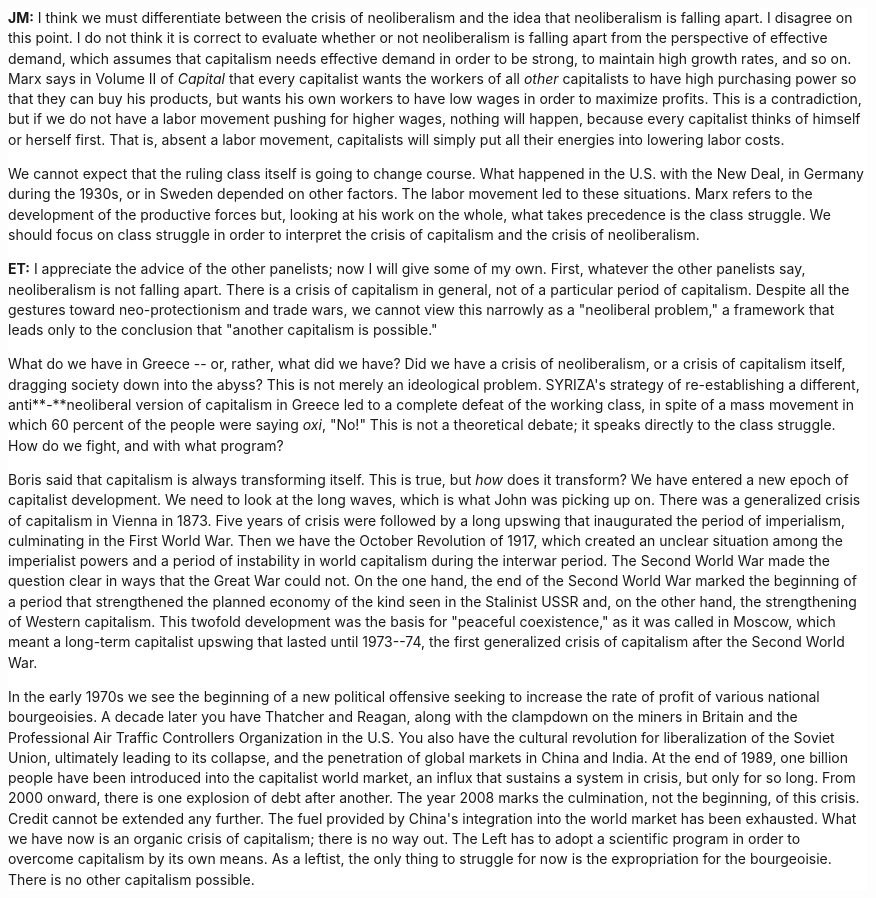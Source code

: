 **JM:** I think we must differentiate between the crisis of neoliberalism and the idea that neoliberalism is falling apart. I disagree on this point. I do not think it is correct to evaluate whether or not neoliberalism is falling apart from the perspective of effective demand, which assumes that capitalism needs effective demand in order to be strong, to maintain high growth rates, and so on. Marx says in Volume II of *Capital* that every capitalist wants the workers of all *other* capitalists to have high purchasing power so that they can buy his products, but wants his own workers to have low wages in order to maximize profits. This is a contradiction, but if we do not have a labor movement pushing for higher wages, nothing will happen, because every capitalist thinks of himself or herself first. That is, absent a labor movement, capitalists will simply put all their energies into lowering labor costs.

We cannot expect that the ruling class itself is going to change course. What happened in the U.S. with the New Deal, in Germany during the 1930s, or in Sweden depended on other factors. The labor movement led to these situations. Marx refers to the development of the productive forces but, looking at his work on the whole, what takes precedence is the class struggle. We should focus on class struggle in order to interpret the crisis of capitalism and the crisis of neoliberalism.

**ET:** I appreciate the advice of the other panelists; now I will give some of my own. First, whatever the other panelists say, neoliberalism is not falling apart. There is a crisis of capitalism in general, not of a particular period of capitalism. Despite all the gestures toward neo-protectionism and trade wars, we cannot view this narrowly as a "neoliberal problem," a framework that leads only to the conclusion that "another capitalism is possible."

What do we have in Greece -- or, rather, what did we have? Did we have a crisis of neoliberalism, or a crisis of capitalism itself, dragging society down into the abyss? This is not merely an ideological problem. SYRIZA's strategy of re-establishing a different, anti**-**neoliberal version of capitalism in Greece led to a complete defeat of the working class, in spite of a mass movement in which 60 percent of the people were saying *oxi*, "No!" This is not a theoretical debate; it speaks directly to the class struggle. How do we fight, and with what program?

Boris said that capitalism is always transforming itself. This is true, but *how* does it transform? We have entered a new epoch of capitalist development. We need to look at the long waves, which is what John was picking up on. There was a generalized crisis of capitalism in Vienna in 1873. Five years of crisis were followed by a long upswing that inaugurated the period of imperialism, culminating in the First World War. Then we have the October Revolution of 1917, which created an unclear situation among the imperialist powers and a period of instability in world capitalism during the interwar period. The Second World War made the question clear in ways that the Great War could not. On the one hand, the end of the Second World War marked the beginning of a period that strengthened the planned economy of the kind seen in the Stalinist USSR and, on the other hand, the strengthening of Western capitalism. This twofold development was the basis for "peaceful coexistence," as it was called in Moscow, which meant a long-term capitalist upswing that lasted until 1973--74, the first generalized crisis of capitalism after the Second World War.

In the early 1970s we see the beginning of a new political offensive seeking to increase the rate of profit of various national bourgeoisies. A decade later you have Thatcher and Reagan, along with the clampdown on the miners in Britain and the Professional Air Traffic Controllers Organization in the U.S. You also have the cultural revolution for liberalization of the Soviet Union, ultimately leading to its collapse, and the penetration of global markets in China and India. At the end of 1989, one billion people have been introduced into the capitalist world market, an influx that sustains a system in crisis, but only for so long. From 2000 onward, there is one explosion of debt after another. The year 2008 marks the culmination, not the beginning, of this crisis. Credit cannot be extended any further. The fuel provided by China's integration into the world market has been exhausted. What we have now is an organic crisis of capitalism; there is no way out. The Left has to adopt a scientific program in order to overcome capitalism by its own means. As a leftist, the only thing to struggle for now is the expropriation for the bourgeoisie. There is no other capitalism possible.
